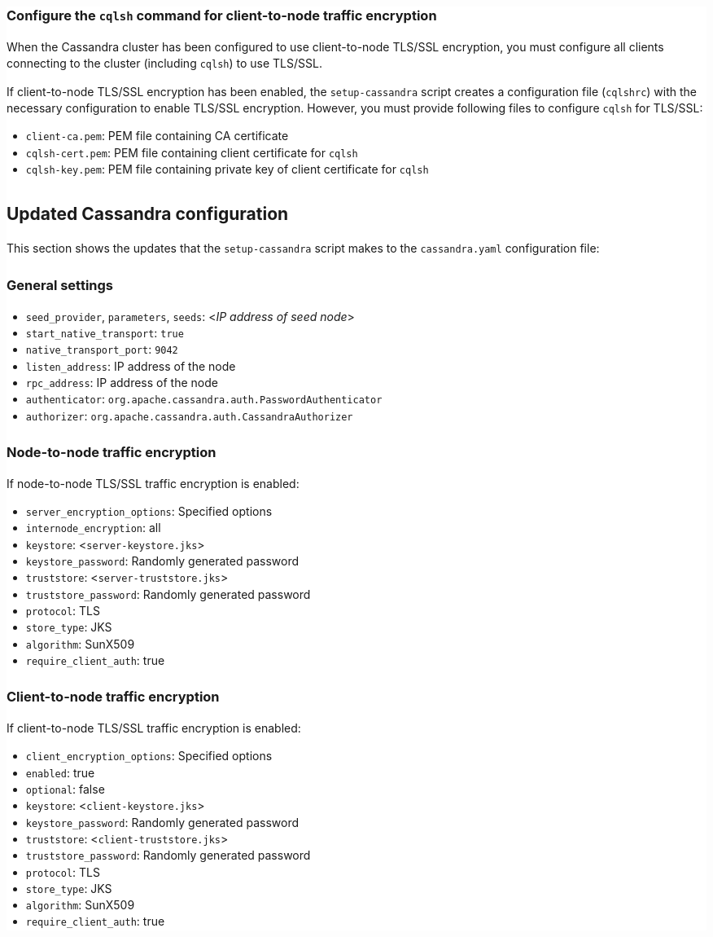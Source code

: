 ### Configure the `cqlsh` command for client-to-node traffic encryption

When the Cassandra cluster has been configured to use client-to-node TLS/SSL encryption, you must configure all clients connecting to the cluster (including `cqlsh`) to use TLS/SSL.

If client-to-node TLS/SSL encryption has been enabled, the `setup-cassandra` script creates a configuration file (`cqlshrc`) with the necessary configuration to enable TLS/SSL encryption. However, you must provide following files to configure `cqlsh` for TLS/SSL:

* `client-ca.pem`: PEM file containing CA certificate
* `cqlsh-cert.pem`: PEM file containing client certificate for `cqlsh`
* `cqlsh-key.pem`: PEM file containing private key of client certificate for `cqlsh`

## Updated Cassandra configuration

This section shows the updates that the `setup-cassandra` script makes to the `cassandra.yaml` configuration file:

### General settings

* `seed_provider`, `parameters`, `seeds`: <*IP address of seed node*>
* `start_native_transport`: `true`
* `native_transport_port`: `9042`
* `listen_address`: IP address of the node
* `rpc_address`: IP address of the node
* `authenticator`: `org.apache.cassandra.auth.PasswordAuthenticator`
* `authorizer`: `org.apache.cassandra.auth.CassandraAuthorizer`

### Node-to-node traffic encryption

If node-to-node TLS/SSL traffic encryption is enabled:

* `server_encryption_options`: Specified options
* `internode_encryption`: all
* `keystore`: <`server-keystore.jks`>
* `keystore_password`: Randomly generated password
* `truststore`: <`server-truststore.jks`>
* `truststore_password`: Randomly generated password
* `protocol`: TLS
* `store_type`: JKS
* `algorithm`: SunX509
* `require_client_auth`: true

### Client-to-node traffic encryption

If client-to-node TLS/SSL traffic encryption is enabled:

* `client_encryption_options`: Specified options
* `enabled`: true
* `optional`: false
* `keystore`: <`client-keystore.jks`>
* `keystore_password`: Randomly generated password
* `truststore`: <`client-truststore.jks`>
* `truststore_password`: Randomly generated password
* `protocol`: TLS
* `store_type`: JKS
* `algorithm`: SunX509
* `require_client_auth`: true
